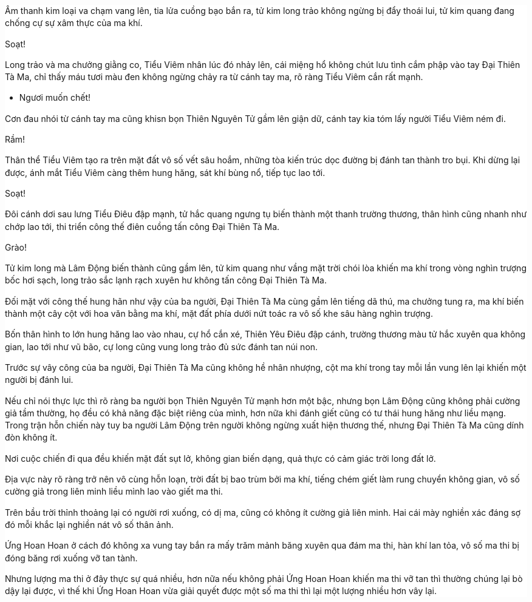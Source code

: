 Âm thanh kim loại va chạm vang lên, tia lửa cuồng bạo bắn ra, tử kim long trảo không ngừng bị đẩy thoái lui, tử kim quang đang chống cự sự xâm thực của ma khí.

Soạt!

Long trảo và ma chưởng giằng co, Tiểu Viêm nhân lúc đó nhảy lên, cái miệng hổ không chút lưu tình cắm phập vào tay Đại Thiên Tà Ma, chỉ thấy máu tươi màu đen không ngừng chảy ra từ cánh tay ma, rõ ràng Tiểu Viêm cắn rất mạnh.

- Ngươi muốn chết!

Cơn đau nhói từ cánh tay ma cũng khisn bọn Thiên Nguyên Tử gầm lên giận dữ, cánh tay kia tóm lấy người Tiểu Viêm ném đi.

Rầm!

Thân thể Tiểu Viêm tạo ra trên mặt đất vô số vết sâu hoắm, những tòa kiến trúc dọc đường bị đánh tan thành tro bụi. Khi dừng lại được, ánh mắt Tiểu Viêm càng thêm hung hăng, sát khí bùng nổ, tiếp tục lao tới.

Soạt!

Đôi cánh dơi sau lưng Tiểu Điêu đập mạnh, tử hắc quang ngưng tụ biến thành một thanh trường thương, thân hình cũng nhanh như chớp lao tới, thi triển công thế điên cuồng tấn công Đại Thiên Tà Ma.

Grào!

Tử kim long mà Lâm Động biến thành cũng gầm lên, tử kim quang như vầng mặt trời chói lòa khiến ma khí trong vòng nghìn trượng bốc hơi sạch, long trảo sắc lạnh rạch xuyên hư không tấn công Đại Thiên Tà Ma.

Đối mặt với công thế hung hãn như vậy của ba người, Đại Thiên Tà Ma cùng gầm lên tiếng dã thú, ma chưởng tung ra, ma khí biến thành một cây cột với hoa văn bằng ma khí, mặt đất phía dưới nứt toác ra vô số khe sâu hàng nghìn trượng.

Bốn thân hình to lớn hung hăng lao vào nhau, cự hổ cắn xé, Thiên Yêu Điêu đập cánh, trường thương màu tử hắc xuyên qua không gian, lao tới như vũ bão, cự long cũng vung long trảo đủ sức đánh tan núi non.

Trước sự vây công của ba người, Đại Thiên Tà Ma cũng không hề nhân nhượng, cột ma khí trong tay mỗi lần vung lên lại khiến một người bị đánh lui.

Nếu chỉ nói thực lực thì rõ ràng ba người bọn Thiên Nguyên Tử mạnh hơn một bậc, nhưng bọn Lâm Động cũng không phải cường giả tầm thường, họ đều có khả năng đặc biệt riêng của mình, hơn nữa khi đánh giết cũng có tư thái hung hăng như liều mạng. Trong trận hỗn chiến này tuy ba người Lâm Động trên người không ngừng xuất hiện thương thế, nhưng Đại Thiên Tà Ma cũng dính đòn không ít.

Nơi cuộc chiến đi qua đều khiến mặt đất sụt lở, không gian biến dạng, quả thực có cảm giác trời long đất lở.

Địa vực này rõ ràng trở nên vô cùng hỗn loạn, trời đất bị bao trùm bởi ma khí, tiếng chém giết làm rung chuyển không gian, vô số cường giả trong liên minh liều mình lao vào giết ma thi.

Trên bầu trời thỉnh thoảng lại có người rơi xuống, có dị ma, cũng có không ít cường giả liên minh. Hai cái mày nghiền xác đáng sợ đó mỗi khắc lại nghiền nát vô số thân ảnh.

Ứng Hoan Hoan ở cách đó không xa vung tay bắn ra mấy trăm mảnh băng xuyên qua đám ma thi, hàn khí lan tỏa, vô số ma thi bị đóng băng rơi xuống vỡ tan tành.

Nhưng lượng ma thi ở đây thực sự quá nhiều, hơn nữa nếu không phải Ứng Hoan Hoan khiến ma thi vỡ tan thì thường chúng lại bò dậy lại được, vì thế khi Ứng Hoan Hoan vừa giải quyết được một số ma thi thì lại một lượng nhiều hơn vây lại.
